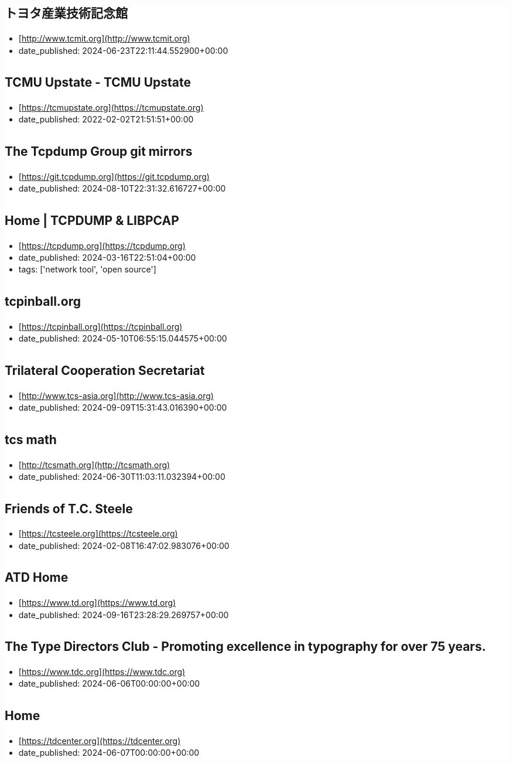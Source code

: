  ## トヨタ産業技術記念館
 - [http://www.tcmit.org](http://www.tcmit.org)
 - date_published: 2024-06-23T22:11:44.552900+00:00

 ## TCMU Upstate - TCMU Upstate
 - [https://tcmupstate.org](https://tcmupstate.org)
 - date_published: 2022-02-02T21:51:51+00:00

 ## The Tcpdump Group git mirrors
 - [https://git.tcpdump.org](https://git.tcpdump.org)
 - date_published: 2024-08-10T22:31:32.616727+00:00

 ## Home | TCPDUMP & LIBPCAP
 - [https://tcpdump.org](https://tcpdump.org)
 - date_published: 2024-03-16T22:51:04+00:00
 - tags: ['network tool', 'open source']

 ## tcpinball.org
 - [https://tcpinball.org](https://tcpinball.org)
 - date_published: 2024-05-10T06:55:15.044575+00:00

 ## Trilateral Cooperation Secretariat
 - [http://www.tcs-asia.org](http://www.tcs-asia.org)
 - date_published: 2024-09-09T15:31:43.016390+00:00

 ## tcs math
 - [http://tcsmath.org](http://tcsmath.org)
 - date_published: 2024-06-30T11:03:11.032394+00:00

 ## Friends of T.C. Steele
 - [https://tcsteele.org](https://tcsteele.org)
 - date_published: 2024-02-08T16:47:02.983076+00:00

 ## ATD Home
 - [https://www.td.org](https://www.td.org)
 - date_published: 2024-09-16T23:28:29.269757+00:00

 ## The Type Directors Club - Promoting excellence in typography for over 75 years.
 - [https://www.tdc.org](https://www.tdc.org)
 - date_published: 2024-06-06T00:00:00+00:00

 ## Home
 - [https://tdcenter.org](https://tdcenter.org)
 - date_published: 2024-06-07T00:00:00+00:00

